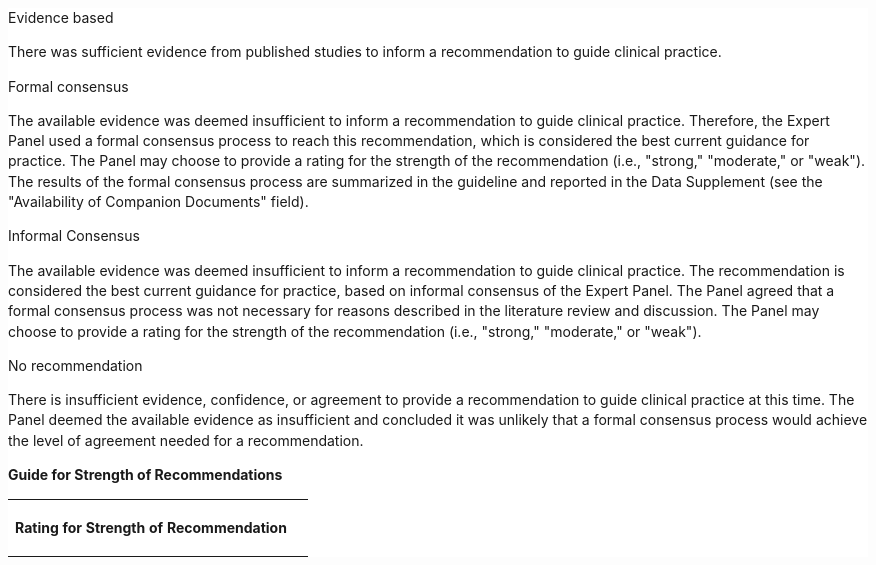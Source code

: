 Evidence based
</th>  
<td>

There was sufficient evidence from published studies to inform a recommendation to guide clinical practice.
</td> </tr>  
<tr>  
<th>

Formal consensus
</th>  
<td>

The available evidence was deemed insufficient to inform a recommendation to guide clinical practice. Therefore, the Expert Panel used a formal consensus process to reach this recommendation, which is considered the best current guidance for practice. The Panel may choose to provide a rating for the strength of the recommendation (i.e., "strong," "moderate," or "weak"). The results of the formal consensus process are summarized in the guideline and reported in the Data Supplement (see the "Availability of Companion Documents" field).
</td> </tr>  
<tr>  
<th>

Informal Consensus
</th>  
<td>

The available evidence was deemed insufficient to inform a recommendation to guide clinical practice. The recommendation is considered the best current guidance for practice, based on informal consensus of the Expert Panel. The Panel agreed that a formal consensus process was not necessary for reasons described in the literature review and discussion. The Panel may choose to provide a rating for the strength of the recommendation (i.e., "strong," "moderate," or "weak").
</td> </tr>  
<tr>  
<th>

No recommendation
</th>  
<td>

There is insufficient evidence, confidence, or agreement to provide a recommendation to guide clinical practice at this time. The Panel deemed the available evidence as insufficient and concluded it was unlikely that a formal consensus process would achieve the level of agreement needed for a recommendation.
</td> </tr> </table>

**Guide for Strength of Recommendations**  
  
<table>  
<tr>  
<th>

Rating for Strength of Recommendation
</th>  
<th>
